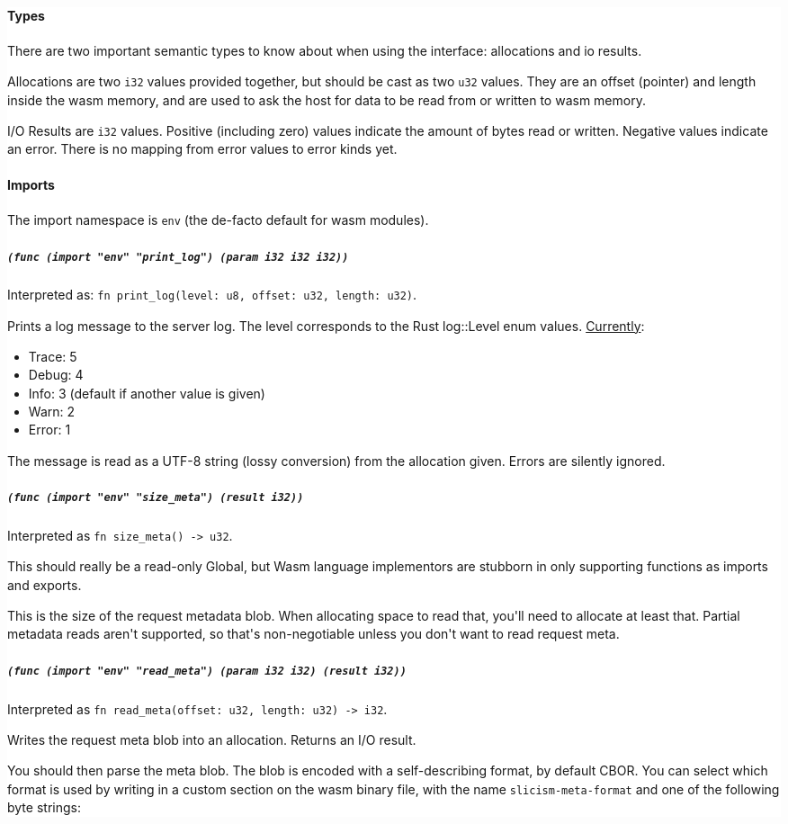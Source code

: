 #### Types

There are two important semantic types to know about when using the interface:
allocations and io results.

Allocations are two `i32` values provided together, but should be cast as two
`u32` values. They are an offset (pointer) and length inside the wasm memory,
and are used to ask the host for data to be read from or written to wasm memory.

I/O Results are `i32` values. Positive (including zero) values indicate the
amount of bytes read or written. Negative values indicate an error. There is no
mapping from error values to error kinds yet.

#### Imports

The import namespace is `env` (the de-facto default for wasm modules).

##### `(func (import "env" "print_log") (param i32 i32 i32))`

Interpreted as: `fn print_log(level: u8, offset: u32, length: u32)`.

Prints a log message to the server log. The level corresponds to the Rust
log::Level enum values. [Currently](https://play.rust-lang.org/?version=stable&mode=debug&edition=2018&gist=7ced16541511da7196108a7f37961196):

- Trace: 5
- Debug: 4
- Info: 3 (default if another value is given)
- Warn: 2
- Error: 1

The message is read as a UTF-8 string (lossy conversion) from the allocation
given. Errors are silently ignored.

##### `(func (import "env" "size_meta") (result i32))`

Interpreted as `fn size_meta() -> u32`.

This should really be a read-only Global, but Wasm language implementors are
stubborn in only supporting functions as imports and exports.

This is the size of the request metadata blob. When allocating space to read
that, you'll need to allocate at least that. Partial metadata reads aren't
supported, so that's non-negotiable unless you don't want to read request meta.

##### `(func (import "env" "read_meta") (param i32 i32) (result i32))`

Interpreted as `fn read_meta(offset: u32, length: u32) -> i32`.

Writes the request meta blob into an allocation. Returns an I/O result.

You should then parse the meta blob. The blob is encoded with a self-describing
format, by default CBOR. You can select which format is used by writing in a
custom section on the wasm binary file, with the name `slicism-meta-format` and
one of the following byte strings:
